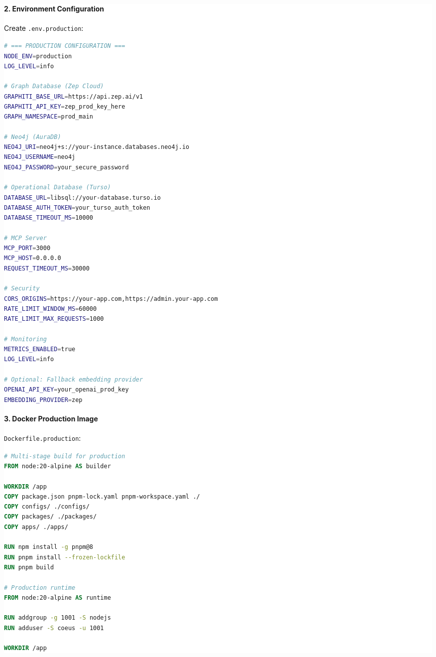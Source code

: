 #### 2. Environment Configuration
Create `.env.production`:
```bash
# === PRODUCTION CONFIGURATION ===
NODE_ENV=production
LOG_LEVEL=info

# Graph Database (Zep Cloud)
GRAPHITI_BASE_URL=https://api.zep.ai/v1
GRAPHITI_API_KEY=zep_prod_key_here
GRAPH_NAMESPACE=prod_main

# Neo4j (AuraDB)
NEO4J_URI=neo4j+s://your-instance.databases.neo4j.io
NEO4J_USERNAME=neo4j
NEO4J_PASSWORD=your_secure_password

# Operational Database (Turso)
DATABASE_URL=libsql://your-database.turso.io
DATABASE_AUTH_TOKEN=your_turso_auth_token
DATABASE_TIMEOUT_MS=10000

# MCP Server
MCP_PORT=3000
MCP_HOST=0.0.0.0
REQUEST_TIMEOUT_MS=30000

# Security
CORS_ORIGINS=https://your-app.com,https://admin.your-app.com
RATE_LIMIT_WINDOW_MS=60000
RATE_LIMIT_MAX_REQUESTS=1000

# Monitoring
METRICS_ENABLED=true
LOG_LEVEL=info

# Optional: Fallback embedding provider
OPENAI_API_KEY=your_openai_prod_key
EMBEDDING_PROVIDER=zep
```

#### 3. Docker Production Image
`Dockerfile.production`:
```dockerfile
# Multi-stage build for production
FROM node:20-alpine AS builder

WORKDIR /app
COPY package.json pnpm-lock.yaml pnpm-workspace.yaml ./
COPY configs/ ./configs/
COPY packages/ ./packages/
COPY apps/ ./apps/

RUN npm install -g pnpm@8
RUN pnpm install --frozen-lockfile
RUN pnpm build

# Production runtime
FROM node:20-alpine AS runtime

RUN addgroup -g 1001 -S nodejs
RUN adduser -S coeus -u 1001

WORKDIR /app
```